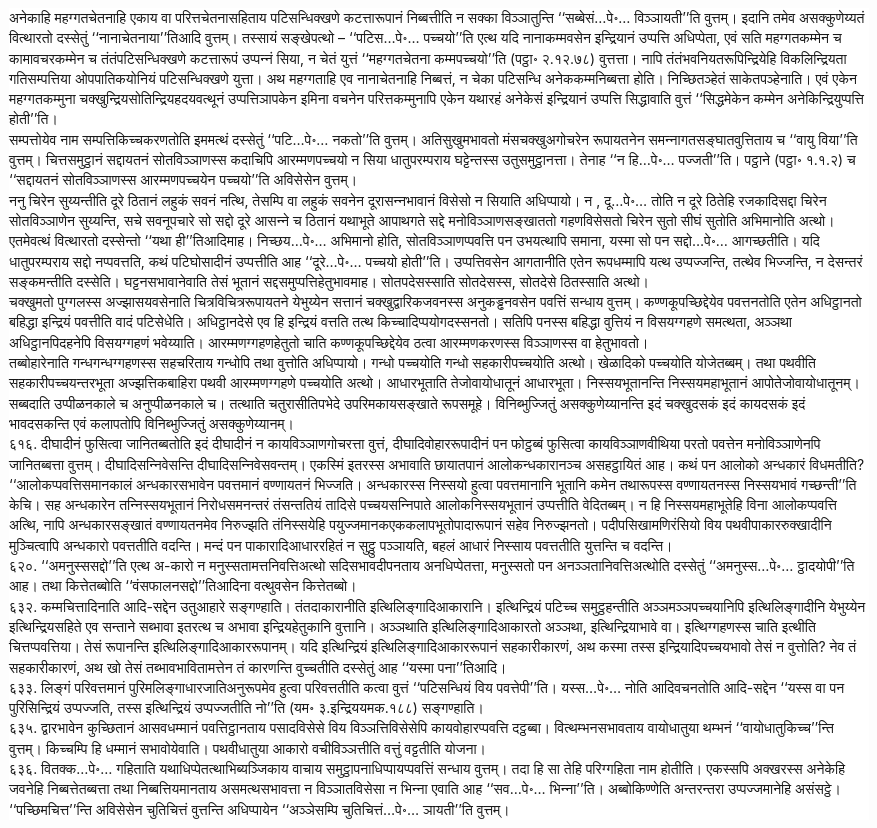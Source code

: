 अनेकाहि महग्गतचेतनाहि एकाय वा परित्तचेतनासहिताय पटिसन्धिक्खणे कटत्तारूपानं निब्बत्तीति न सक्‍का विञ्‍ञातुन्ति ‘‘सब्बेसं…पे॰… विञ्‍ञायती’’ति वुत्तम्। इदानि तमेव असक्‍कुणेय्यतं वित्थारतो दस्सेतुं ‘‘नानाचेतनाया’’तिआदि वुत्तम्। तस्सायं सङ्खेपत्थो – ‘‘पटिस…पे॰… पच्‍चयो’’ति एत्थ यदि नानाकम्मवसेन इन्द्रियानं उप्पत्ति अधिप्पेता, एवं सति महग्गतकम्मेन च कामावचरकम्मेन च तंतंपटिसन्धिक्खणे कटत्तारूपं उप्पन्‍नं सिया, न चेतं युत्तं ‘‘महग्गतचेतना कम्मपच्‍चयो’’ति (पट्ठा॰ २.१२.७८) वुत्तत्ता। नापि तंतंभवनियतरूपिन्द्रियेहि विकलिन्द्रियता गतिसम्पत्तिया ओपपातिकयोनियं पटिसन्धिक्खणे युत्ता। अथ महग्गताहि एव नानाचेतनाहि निब्बत्तं, न चेका पटिसन्धि अनेककम्मनिब्बत्ता होति। निच्छितञ्हेतं साकेतपञ्हेनाति। एवं एकेन महग्गतकम्मुना चक्खुन्द्रियसोतिन्द्रियहदयवत्थूनं उप्पत्तिञापकेन इमिना वचनेन परित्तकम्मुनापि एकेन यथारहं अनेकेसं इन्द्रियानं उप्पत्ति सिद्धावाति वुत्तं ‘‘सिद्धमेकेन कम्मेन अनेकिन्द्रियुप्पत्ति होती’’ति।  
सम्पत्तोयेव नाम सम्पत्तिकिच्‍चकरणतोति इममत्थं दस्सेतुं ‘‘पटि…पे॰… नकतो’’ति वुत्तम्। अतिसुखुमभावतो मंसचक्खुअगोचरेन रूपायतनेन समन्‍नागतसङ्घातवुत्तिताय च ‘‘वायु विया’’ति वुत्तम्। चित्तसमुट्ठानं सद्दायतनं सोतविञ्‍ञाणस्स कदाचिपि आरम्मणपच्‍चयो न सिया धातुपरम्पराय घट्टेन्तस्स उतुसमुट्ठानत्ता। तेनाह ‘‘न हि…पे॰… पज्‍जती’’ति। पट्ठाने (पट्ठा॰ १.१.२) च ‘‘सद्दायतनं सोतविञ्‍ञाणस्स आरम्मणपच्‍चयेन पच्‍चयो’’ति अविसेसेन वुत्तम्।  
ननु चिरेन सुय्यन्तीति दूरे ठितानं लहुकं सवनं नत्थि, तेसम्पि वा लहुकं सवनेन दूरासन्‍नभावानं विसेसो न सियाति अधिप्पायो। न , दू…पे॰… तोति न दूरे ठितेहि रजकादिसद्दा चिरेन सोतविञ्‍ञाणेन सुय्यन्ति, सचे सवनूपचारे सो सद्दो दूरे आसन्‍ने च ठितानं यथाभूते आपाथगते सद्दे मनोविञ्‍ञाणसङ्खाततो गहणविसेसतो चिरेन सुतो सीघं सुतोति अभिमानोति अत्थो। एतमेवत्थं वित्थारतो दस्सेन्तो ‘‘यथा ही’’तिआदिमाह। निच्छय…पे॰… अभिमानो होति, सोतविञ्‍ञाणप्पवत्ति पन उभयत्थापि समाना, यस्मा सो पन सद्दो…पे॰… आगच्छतीति। यदि धातुपरम्पराय सद्दो नप्पवत्तति, कथं पटिघोसादीनं उप्पत्तीति आह ‘‘दूरे…पे॰… पच्‍चयो होती’’ति। उप्पत्तिवसेन आगतानीति एतेन रूपधम्मापि यत्थ उप्पज्‍जन्ति, तत्थेव भिज्‍जन्ति, न देसन्तरं सङ्कमन्तीति दस्सेति। घट्टनसभावानेवाति तेसं भूतानं सद्दसमुप्पत्तिहेतुभावमाह। सोतपदेसस्साति सोतदेसस्स, सोतदेसे ठितस्साति अत्थो।  
चक्खुमतो पुग्गलस्स अज्झासयवसेनाति चित्रविचित्ररूपायतने येभुय्येन सत्तानं चक्खुद्वारिकजवनस्स अनुकड्ढनवसेन पवत्तिं सन्धाय वुत्तम्। कण्णकूपच्छिद्देयेव पवत्तनतोति एतेन अधिट्ठानतो बहिद्धा इन्द्रियं पवत्तीति वादं पटिसेधेति। अधिट्ठानदेसे एव हि इन्द्रियं वत्तति तत्थ किच्‍चादिप्पयोगदस्सनतो। सतिपि पनस्स बहिद्धा वुत्तियं न विसयग्गहणे समत्थता, अञ्‍ञथा अधिट्ठानपिदहनेपि विसयग्गहणं भवेय्याति। आरम्मणग्गहणहेतुतो चाति कण्णकूपच्छिद्देयेव ठत्वा आरम्मणकरणस्स विञ्‍ञाणस्स वा हेतुभावतो।  
तब्बोहारेनाति गन्धगन्धग्गहणस्स सहचरिताय गन्धोपि तथा वुत्तोति अधिप्पायो। गन्धो पच्‍चयोति गन्धो सहकारीपच्‍चयोति अत्थो। खेळादिको पच्‍चयोति योजेतब्बम्। तथा पथवीति सहकारीपच्‍चयन्तरभूता अज्झत्तिकबाहिरा पथवी आरम्मणग्गहणे पच्‍चयोति अत्थो। आधारभूताति तेजोवायोधातूनं आधारभूता। निस्सयभूतानन्ति निस्सयमहाभूतानं आपोतेजोवायोधातूनम्। सब्बदाति उप्पीळनकाले च अनुप्पीळनकाले च। तत्थाति चतुरासीतिपभेदे उपरिमकायसङ्खाते रूपसमूहे। विनिब्भुज्‍जितुं असक्‍कुणेय्यानन्ति इदं चक्खुदसकं इदं कायदसकं इदं भावदसकन्ति एवं कलापतोपि विनिब्भुज्‍जितुं असक्‍कुणेय्यानम्।  
६१६. दीघादीनं फुसित्वा जानितब्बतोति इदं दीघादीनं न कायविञ्‍ञाणगोचरत्ता वुत्तं, दीघादिवोहाररूपादीनं पन फोट्ठब्बं फुसित्वा कायविञ्‍ञाणवीथिया परतो पवत्तेन मनोविञ्‍ञाणेनपि जानितब्बत्ता वुत्तम्। दीघादिसन्‍निवेसन्ति दीघादिसन्‍निवेसवन्तम्। एकस्मिं इतरस्स अभावाति छायातपानं आलोकन्धकारानञ्‍च असहट्ठायितं आह। कथं पन आलोको अन्धकारं विधमतीति? ‘‘आलोकप्पवत्तिसमानकालं अन्धकारसभावेन पवत्तमानं वण्णायतनं भिज्‍जति। अन्धकारस्स निस्सयो हुत्वा पवत्तमानानि भूतानि कमेन तथारूपस्स वण्णायतनस्स निस्सयभावं गच्छन्ती’’ति केचि। सह अन्धकारेन तन्‍निस्सयभूतानं निरोधसमनन्तरं तंसन्ततियं तादिसे पच्‍चयसन्‍निपाते आलोकनिस्सयभूतानं उप्पत्तीति वेदितब्बम्। न हि निस्सयमहाभूतेहि विना आलोकप्पवत्ति अत्थि, नापि अन्धकारसङ्खातं वण्णायतनमेव निरुज्झति तंनिस्सयेहि पयुज्‍जमानकएककलापभूतोपादारूपानं सहेव निरुज्झनतो। पदीपसिखामणिरंसियो विय पथवीपाकाररुक्खादीनि मुञ्‍चित्वापि अन्धकारो पवत्ततीति वदन्ति। मन्दं पन पाकारादिआधाररहितं न सुट्ठु पञ्‍ञायति, बहलं आधारं निस्साय पवत्ततीति युत्तन्ति च वदन्ति।  
६२०. ‘‘अमनुस्ससद्दो’’ति एत्थ अ-कारो न मनुस्सतामत्तनिवत्तिअत्थो सदिसभावदीपनताय अनधिप्पेतत्ता, मनुस्सतो पन अनञ्‍ञतानिवत्तिअत्थोति दस्सेतुं ‘‘अमनुस्स…पे॰… ट्ठादयोपी’’ति आह। तथा कित्तेतब्बोति ‘‘वंसफालनसद्दो’’तिआदिना वत्थुवसेन कित्तेतब्बो।  
६३२. कम्मचित्तादिनाति आदि-सद्देन उतुआहारे सङ्गण्हाति। तंतदाकारानीति इत्थिलिङ्गादिआकारानि। इत्थिन्द्रियं पटिच्‍च समुट्ठहन्तीति अञ्‍ञमञ्‍ञपच्‍चयानिपि इत्थिलिङ्गादीनि येभुय्येन इत्थिन्द्रियसहिते एव सन्ताने सब्भावा इतरत्थ च अभावा इन्द्रियहेतुकानि वुत्तानि। अञ्‍ञथाति इत्थिलिङ्गादिआकारतो अञ्‍ञथा, इत्थिन्द्रियाभावे वा। इत्थिग्गहणस्स चाति इत्थीति चित्तप्पवत्तिया। तेसं रूपानन्ति इत्थिलिङ्गादिआकाररूपानम्। यदि इत्थिन्द्रियं इत्थिलिङ्गादिआकाररूपानं सहकारीकारणं, अथ कस्मा तस्स इन्द्रियादिपच्‍चयभावो तेसं न वुत्तोति? नेव तं सहकारीकारणं, अथ खो तेसं तब्भावभावितामत्तेन तं कारणन्ति वुच्‍चतीति दस्सेतुं आह ‘‘यस्मा पना’’तिआदि।  
६३३. लिङ्गं परिवत्तमानं पुरिमलिङ्गाधारजातिअनुरूपमेव हुत्वा परिवत्ततीति कत्वा वुत्तं ‘‘पटिसन्धियं विय पवत्तेपी’’ति। यस्स…पे॰… नोति आदिवचनतोति आदि-सद्देन ‘‘यस्स वा पन पुरिसिन्द्रियं उप्पज्‍जति, तस्स इत्थिन्द्रियं उप्पज्‍जतीति नो’’ति (यम॰ ३.इन्द्रिययमक.१८८) सङ्गण्हाति।  
६३५. द्वारभावेन कुच्छितानं आसवधम्मानं पवत्तिट्ठानताय पसादविसेसे विय विञ्‍ञत्तिविसेसेपि कायवोहारप्पवत्ति दट्ठब्बा। वित्थम्भनसभावताय वायोधातुया थम्भनं ‘‘वायोधातुकिच्‍च’’न्ति वुत्तम्। किच्‍चम्पि हि धम्मानं सभावोयेवाति। पथवीधातुया आकारो वचीविञ्‍ञत्तीति वत्तुं वट्टतीति योजना।  
६३६. वितक्‍क…पे॰… गहिताति यथाधिप्पेतत्थाभिब्यञ्‍जिकाय वाचाय समुट्ठापनाधिप्पायप्पवत्तिं सन्धाय वुत्तम्। तदा हि सा तेहि परिग्गहिता नाम होतीति। एकस्सपि अक्खरस्स अनेकेहि जवनेहि निब्बत्तेतब्बत्ता तथा निब्बत्तियमानताय असमत्थसभावत्ता न विञ्‍ञातविसेसा न भिन्‍ना एवाति आह ‘‘सव…पे॰… भिन्‍ना’’ति। अब्बोकिण्णेति अन्तरन्तरा उप्पज्‍जमानेहि असंसट्ठे। ‘‘पच्छिमचित्त’’न्ति अविसेसेन चुतिचित्तं वुत्तन्ति अधिप्पायेन ‘‘अञ्‍ञेसम्पि चुतिचित्तं…पे॰… ञायती’’ति वुत्तम्।  